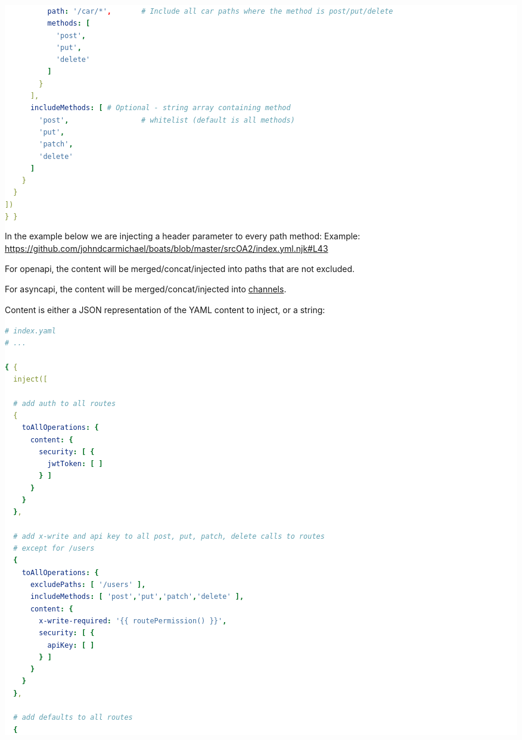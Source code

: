 ```yaml
          path: '/car/*',       # Include all car paths where the method is post/put/delete
          methods: [
            'post',
            'put',
            'delete'
          ]
        }
      ],
      includeMethods: [ # Optional - string array containing method
        'post',                 # whitelist (default is all methods)
        'put',
        'patch',
        'delete'
      ]
    }
  }
])
} }
```

In the example below we are injecting a header parameter to every path method:
Example: https://github.com/johndcarmichael/boats/blob/master/srcOA2/index.yml.njk#L43

For openapi, the content will be merged/concat/injected into paths that are not excluded.

For asyncapi, the content will be merged/concat/injected
into [channels](https://github.com/johndcarmichael/boats/blob/master/srcASYNC2/index.yml#L19).

Content is either a JSON representation of the YAML content to inject, or a string:

```yaml
# index.yaml
# ...

{ {
  inject([

  # add auth to all routes
  {
    toAllOperations: {
      content: {
        security: [ {
          jwtToken: [ ]
        } ]
      }
    }
  },

  # add x-write and api key to all post, put, patch, delete calls to routes
  # except for /users
  {
    toAllOperations: {
      excludePaths: [ '/users' ],
      includeMethods: [ 'post','put','patch','delete' ],
      content: {
        x-write-required: '{{ routePermission() }}',
        security: [ {
          apiKey: [ ]
        } ]
      }
    }
  },

  # add defaults to all routes
  {
```